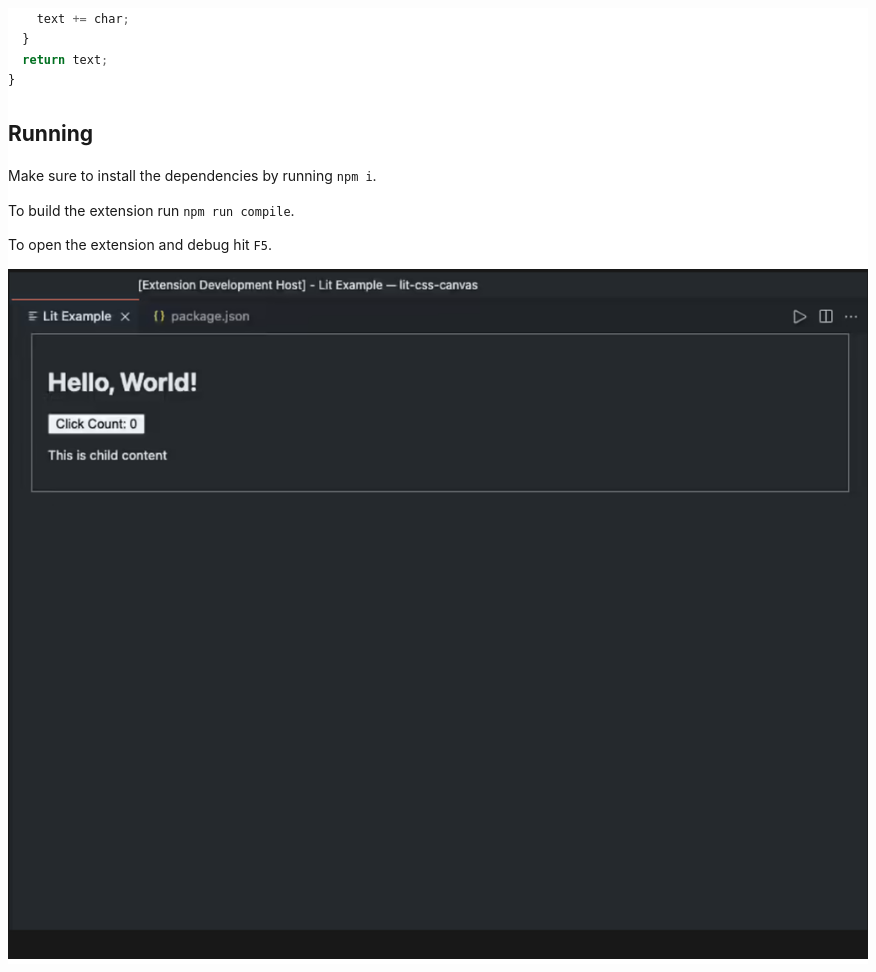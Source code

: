 ```js
    text += char;
  }
  return text;
}

```

## Running

Make sure to install the dependencies by running `npm i`.

To build the extension run `npm run compile`.

To open the extension and debug hit `F5`.

<img width="100%" src="/attachments/vscode_final.png">
